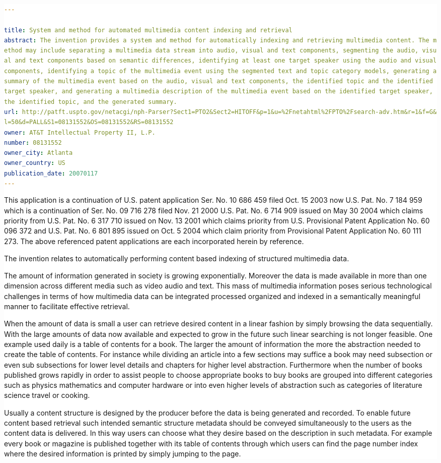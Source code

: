 ```yaml
---

title: System and method for automated multimedia content indexing and retrieval
abstract: The invention provides a system and method for automatically indexing and retrieving multimedia content. The method may include separating a multimedia data stream into audio, visual and text components, segmenting the audio, visual and text components based on semantic differences, identifying at least one target speaker using the audio and visual components, identifying a topic of the multimedia event using the segmented text and topic category models, generating a summary of the multimedia event based on the audio, visual and text components, the identified topic and the identified target speaker, and generating a multimedia description of the multimedia event based on the identified target speaker, the identified topic, and the generated summary.
url: http://patft.uspto.gov/netacgi/nph-Parser?Sect1=PTO2&Sect2=HITOFF&p=1&u=%2Fnetahtml%2FPTO%2Fsearch-adv.htm&r=1&f=G&l=50&d=PALL&S1=08131552&OS=08131552&RS=08131552
owner: AT&T Intellectual Property II, L.P.
number: 08131552
owner_city: Atlanta
owner_country: US
publication_date: 20070117
---
```

This application is a continuation of U.S. patent application Ser. No. 10 686 459 filed Oct. 15 2003 now U.S. Pat. No. 7 184 959 which is a continuation of Ser. No. 09 716 278 filed Nov. 21 2000 U.S. Pat. No. 6 714 909 issued on May 30 2004 which claims priority from U.S. Pat. No. 6 317 710 issued on Nov. 13 2001 which claims priority from U.S. Provisional Patent Application No. 60 096 372 and U.S. Pat. No. 6 801 895 issued on Oct. 5 2004 which claim priority from Provisional Patent Application No. 60 111 273. The above referenced patent applications are each incorporated herein by reference.

The invention relates to automatically performing content based indexing of structured multimedia data.

The amount of information generated in society is growing exponentially. Moreover the data is made available in more than one dimension across different media such as video audio and text. This mass of multimedia information poses serious technological challenges in terms of how multimedia data can be integrated processed organized and indexed in a semantically meaningful manner to facilitate effective retrieval.

When the amount of data is small a user can retrieve desired content in a linear fashion by simply browsing the data sequentially. With the large amounts of data now available and expected to grow in the future such linear searching is not longer feasible. One example used daily is a table of contents for a book. The larger the amount of information the more the abstraction needed to create the table of contents. For instance while dividing an article into a few sections may suffice a book may need subsection or even sub subsections for lower level details and chapters for higher level abstraction. Furthermore when the number of books published grows rapidly in order to assist people to choose appropriate books to buy books are grouped into different categories such as physics mathematics and computer hardware or into even higher levels of abstraction such as categories of literature science travel or cooking.

Usually a content structure is designed by the producer before the data is being generated and recorded. To enable future content based retrieval such intended semantic structure metadata should be conveyed simultaneously to the users as the content data is delivered. In this way users can choose what they desire based on the description in such metadata. For example every book or magazine is published together with its table of contents through which users can find the page number index where the desired information is printed by simply jumping to the page.
